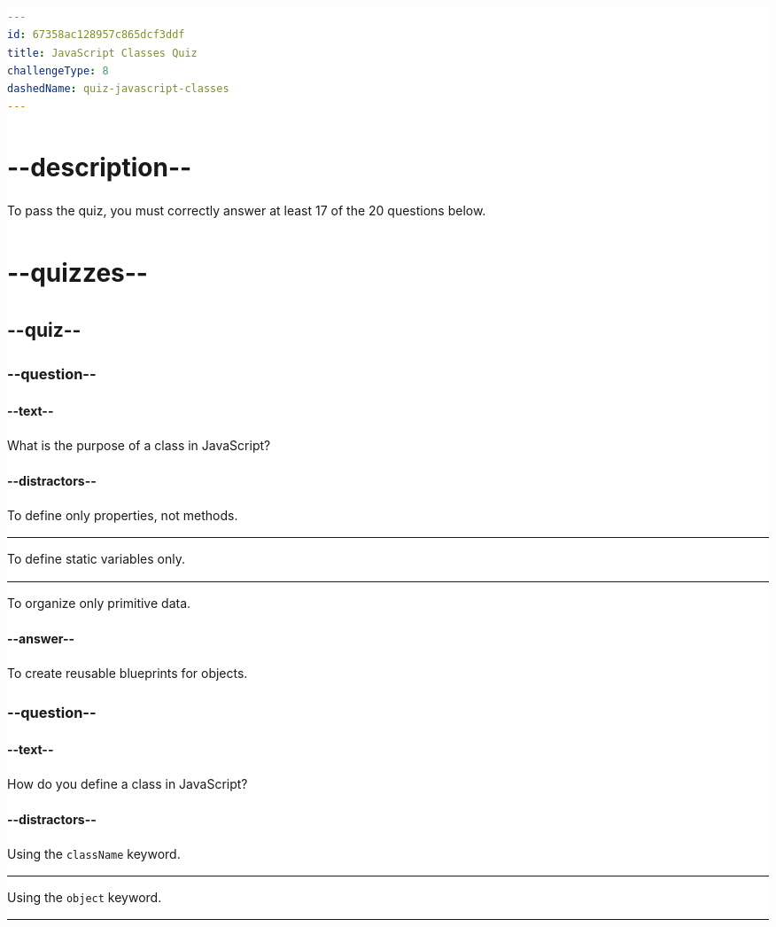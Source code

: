 ```yaml
---
id: 67358ac128957c865dcf3ddf
title: JavaScript Classes Quiz
challengeType: 8
dashedName: quiz-javascript-classes
---
```


# --description--

To pass the quiz, you must correctly answer at least 17 of the 20 questions below.

# --quizzes--

## --quiz--

### --question--

#### --text--

What is the purpose of a class in JavaScript?

#### --distractors--

To define only properties, not methods.

---

To define static variables only.

---

To organize only primitive data.

#### --answer--

To create reusable blueprints for objects.

### --question--

#### --text--

How do you define a class in JavaScript?

#### --distractors--

Using the `className` keyword.

---

Using the `object` keyword.

---